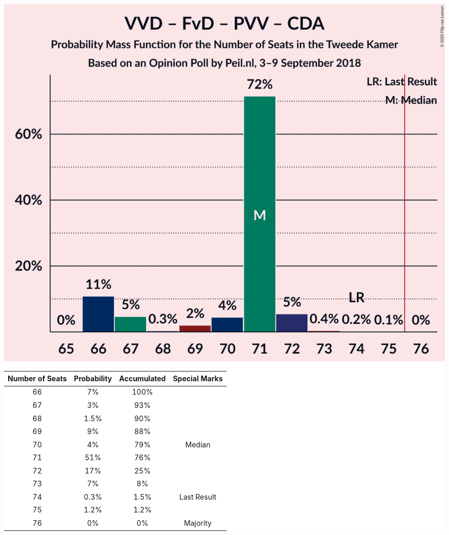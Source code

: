 ![Graph with seats probability mass function not yet produced](2018-09-09-Peilnl-coalitions-seats-pmf-vvd–fvd–pvv–cda.png "Seats Probability Mass Function")

| Number of Seats | Probability | Accumulated | Special Marks |
|:---------------:|:-----------:|:-----------:|:-------------:|
| 66 | 7% | 100% |  |
| 67 | 3% | 93% |  |
| 68 | 1.5% | 90% |  |
| 69 | 9% | 88% |  |
| 70 | 4% | 79% | Median |
| 71 | 51% | 76% |  |
| 72 | 17% | 25% |  |
| 73 | 7% | 8% |  |
| 74 | 0.3% | 1.5% | Last Result |
| 75 | 1.2% | 1.2% |  |
| 76 | 0% | 0% | Majority |
